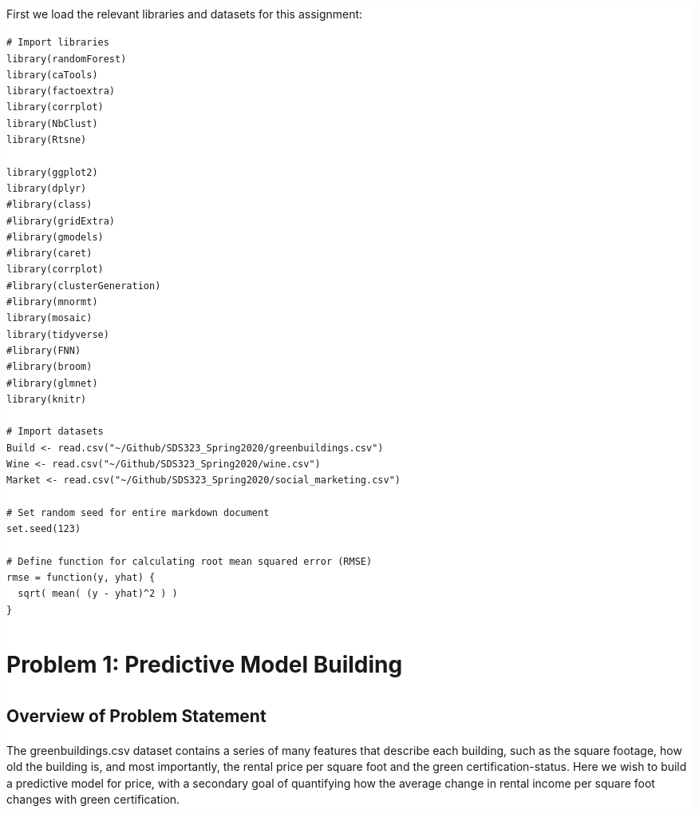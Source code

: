 First we load the relevant libraries and datasets for this assignment:

    # Import libraries
    library(randomForest)
    library(caTools)
    library(factoextra)
    library(corrplot)
    library(NbClust)
    library(Rtsne)

    library(ggplot2)
    library(dplyr)
    #library(class)
    #library(gridExtra)
    #library(gmodels)
    #library(caret)
    library(corrplot)
    #library(clusterGeneration)
    #library(mnormt)
    library(mosaic)
    library(tidyverse)
    #library(FNN)
    #library(broom)
    #library(glmnet)
    library(knitr)

    # Import datasets
    Build <- read.csv("~/Github/SDS323_Spring2020/greenbuildings.csv")
    Wine <- read.csv("~/Github/SDS323_Spring2020/wine.csv")
    Market <- read.csv("~/Github/SDS323_Spring2020/social_marketing.csv")

    # Set random seed for entire markdown document
    set.seed(123)

    # Define function for calculating root mean squared error (RMSE)
    rmse = function(y, yhat) {
      sqrt( mean( (y - yhat)^2 ) )
    }

Problem 1: Predictive Model Building
====================================

Overview of Problem Statement
-----------------------------

The greenbuildings.csv dataset contains a series of many features that
describe each building, such as the square footage, how old the building
is, and most importantly, the rental price per square foot and the green
certification-status. Here we wish to build a predictive model for
price, with a secondary goal of quantifying how the average change in
rental income per square foot changes with green certification.
